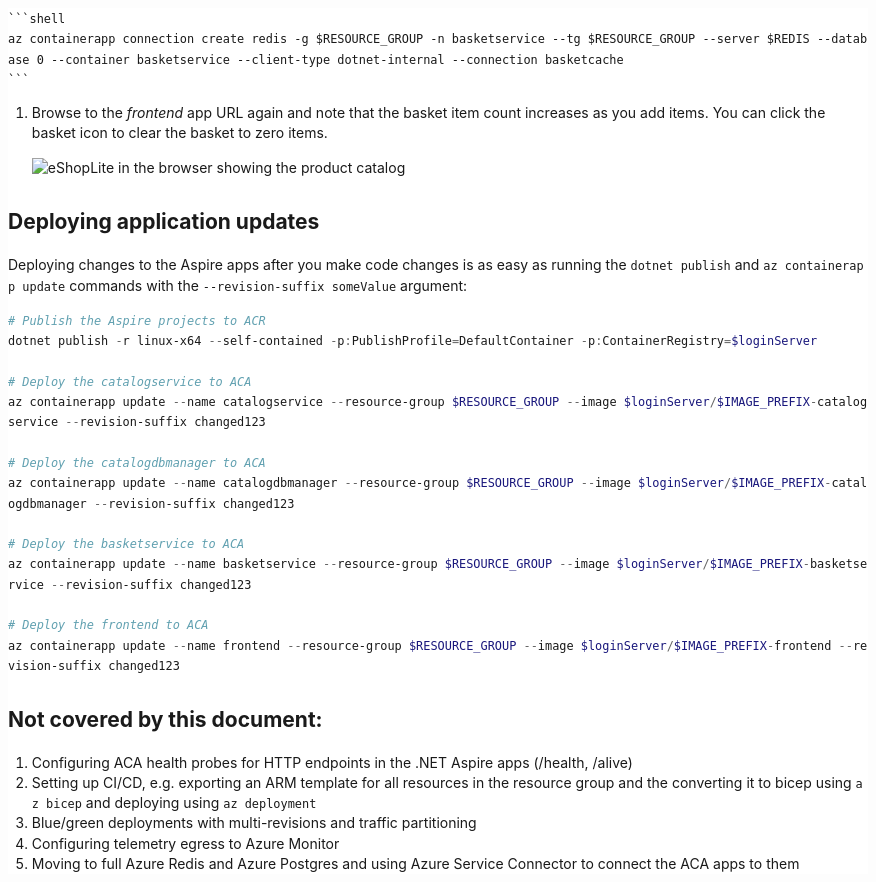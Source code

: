     ```shell
    az containerapp connection create redis -g $RESOURCE_GROUP -n basketservice --tg $RESOURCE_GROUP --server $REDIS --database 0 --container basketservice --client-type dotnet-internal --connection basketcache
    ```

1. Browse to the *frontend* app URL again and note that the basket item count increases as you add items. You can click the basket icon to clear the basket to zero items.

    ![eShopLite in the browser showing the product catalog](./images/eshoplite-frontend-complete.png)

## Deploying application updates

Deploying changes to the Aspire apps after you make code changes is as easy as running the `dotnet publish` and `az containerapp update` commands with the `--revision-suffix someValue` argument:

```PowerShell
# Publish the Aspire projects to ACR
dotnet publish -r linux-x64 --self-contained -p:PublishProfile=DefaultContainer -p:ContainerRegistry=$loginServer

# Deploy the catalogservice to ACA
az containerapp update --name catalogservice --resource-group $RESOURCE_GROUP --image $loginServer/$IMAGE_PREFIX-catalogservice --revision-suffix changed123

# Deploy the catalogdbmanager to ACA
az containerapp update --name catalogdbmanager --resource-group $RESOURCE_GROUP --image $loginServer/$IMAGE_PREFIX-catalogdbmanager --revision-suffix changed123

# Deploy the basketservice to ACA
az containerapp update --name basketservice --resource-group $RESOURCE_GROUP --image $loginServer/$IMAGE_PREFIX-basketservice --revision-suffix changed123

# Deploy the frontend to ACA
az containerapp update --name frontend --resource-group $RESOURCE_GROUP --image $loginServer/$IMAGE_PREFIX-frontend --revision-suffix changed123
```

## Not covered by this document:

1. Configuring ACA health probes for HTTP endpoints in the .NET Aspire apps (/health, /alive)
1. Setting up CI/CD, e.g. exporting an ARM template for all resources in the resource group and the converting it to bicep using `az bicep` and deploying using `az deployment`
1. Blue/green deployments with multi-revisions and traffic partitioning
1. Configuring telemetry egress to Azure Monitor
1. Moving to full Azure Redis and Azure Postgres and using Azure Service Connector to connect the ACA apps to them
